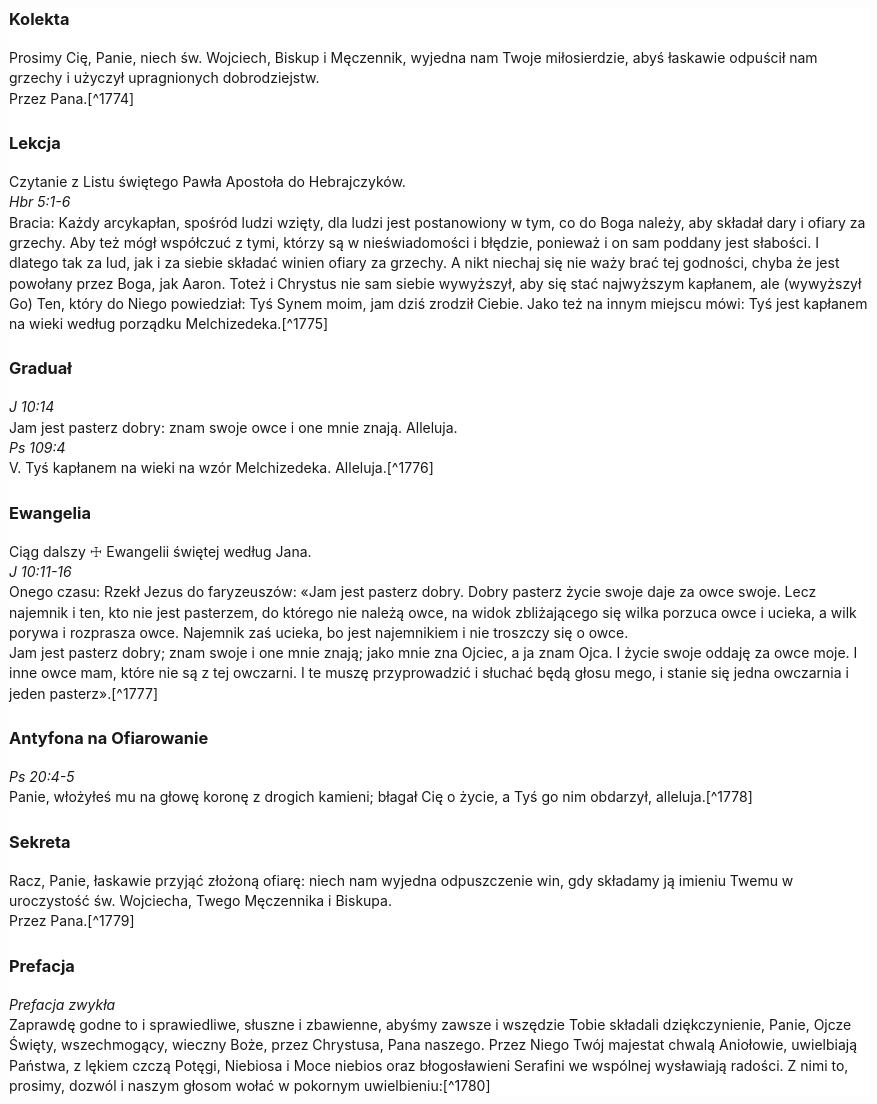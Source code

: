 ### Kolekta  
Prosimy Cię, Panie, niech św. Wojciech, Biskup i Męczennik, wyjedna nam Twoje miłosierdzie, abyś łaskawie odpuścił nam grzechy i użyczył upragnionych dobrodziejstw.   
Przez Pana.[^1774]   


### Lekcja  
Czytanie z Listu świętego Pawła Apostoła do Hebrajczyków.   
*Hbr 5:1-6*   
Bracia: Każdy arcykapłan, spośród ludzi wzięty, dla ludzi jest postanowiony w tym, co do Boga należy, aby składał dary i ofiary za grzechy. Aby też mógł współczuć z tymi, którzy są w nieświadomości i błędzie, ponieważ i on sam poddany jest słabości. I dlatego tak za lud, jak i za siebie składać winien ofiary za grzechy. A nikt niechaj się nie waży brać tej godności, chyba że jest powołany przez Boga, jak Aaron. Toteż i Chrystus nie sam siebie wywyższył, aby się stać najwyższym kapłanem, ale (wywyższył Go) Ten, który do Niego powiedział: Tyś Synem moim, jam dziś zrodził Ciebie. Jako też na innym miejscu mówi: Tyś jest kapłanem na wieki według porządku Melchizedeka.[^1775]   


### Graduał  
*J 10:14*   
Jam jest pasterz dobry: znam swoje owce i one mnie znają. Alleluja.   
*Ps 109:4*   
V. Tyś kapłanem na wieki na wzór Melchizedeka. Alleluja.[^1776]   


### Ewangelia  
Ciąg dalszy ☩ Ewangelii świętej według Jana.   
*J 10:11-16*   
Onego czasu: Rzekł Jezus do faryzeuszów: «Jam jest pasterz dobry. Dobry pasterz życie swoje daje za owce swoje. Lecz najemnik i ten, kto nie jest pasterzem, do którego nie należą owce, na widok zbliżającego się wilka porzuca owce i ucieka, a wilk porywa i rozprasza owce. Najemnik zaś ucieka, bo jest najemnikiem i nie troszczy się o owce.   
Jam jest pasterz dobry; znam swoje i one mnie znają; jako mnie zna Ojciec, a ja znam Ojca. I życie swoje oddaję za owce moje. I inne owce mam, które nie są z tej owczarni. I te muszę przyprowadzić i słuchać będą głosu mego, i stanie się jedna owczarnia i jeden pasterz».[^1777]   


### Antyfona na Ofiarowanie  
*Ps 20:4-5*   
Panie, włożyłeś mu na głowę koronę z drogich kamieni; błagał Cię o życie, a Tyś go nim obdarzył, alleluja.[^1778]   


### Sekreta  
Racz, Panie, łaskawie przyjąć złożoną ofiarę: niech nam wyjedna odpuszczenie win, gdy składamy ją imieniu Twemu w uroczystość św. Wojciecha, Twego Męczennika i Biskupa.   
Przez Pana.[^1779]   


### Prefacja  
*Prefacja zwykła*   
Zaprawdę godne to i sprawiedliwe, słuszne i zbawienne, abyśmy zawsze i wszędzie Tobie składali dziękczynienie, Panie, Ojcze Święty, wszechmogący, wieczny Boże, przez Chrystusa, Pana naszego. Przez Niego Twój majestat chwalą Aniołowie, uwielbiają Państwa, z lękiem czczą Potęgi, Niebiosa i Moce niebios oraz błogosławieni Serafini we wspólnej wysławiają radości. Z nimi to, prosimy, dozwól i naszym głosom wołać w pokornym uwielbieniu:[^1780]   
